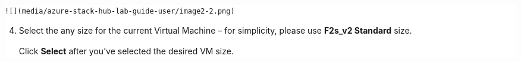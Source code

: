     ![](media/azure-stack-hub-lab-guide-user/image2-2.png)


4.  Select the any size for the current Virtual Machine – for simplicity, please use **F2s\_v2 Standard** size.

    Click **Select** after you’ve selected the desired VM size.
